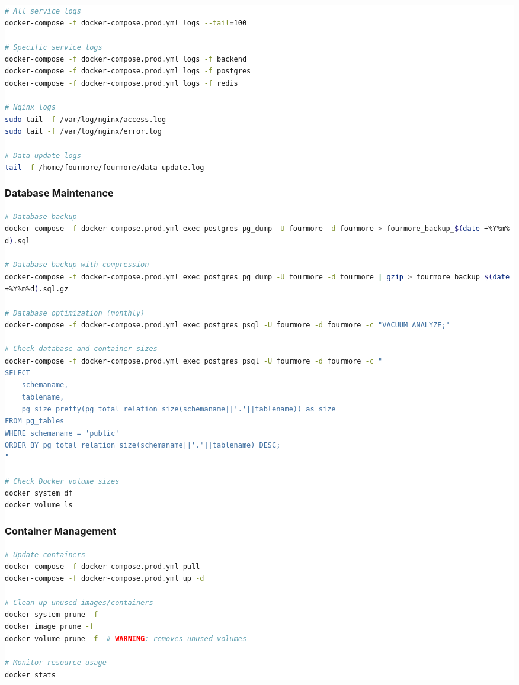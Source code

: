 ```bash
# All service logs
docker-compose -f docker-compose.prod.yml logs --tail=100

# Specific service logs
docker-compose -f docker-compose.prod.yml logs -f backend
docker-compose -f docker-compose.prod.yml logs -f postgres
docker-compose -f docker-compose.prod.yml logs -f redis

# Nginx logs
sudo tail -f /var/log/nginx/access.log
sudo tail -f /var/log/nginx/error.log

# Data update logs
tail -f /home/fourmore/fourmore/data-update.log
```

### Database Maintenance

```bash
# Database backup
docker-compose -f docker-compose.prod.yml exec postgres pg_dump -U fourmore -d fourmore > fourmore_backup_$(date +%Y%m%d).sql

# Database backup with compression
docker-compose -f docker-compose.prod.yml exec postgres pg_dump -U fourmore -d fourmore | gzip > fourmore_backup_$(date +%Y%m%d).sql.gz

# Database optimization (monthly)
docker-compose -f docker-compose.prod.yml exec postgres psql -U fourmore -d fourmore -c "VACUUM ANALYZE;"

# Check database and container sizes
docker-compose -f docker-compose.prod.yml exec postgres psql -U fourmore -d fourmore -c "
SELECT
    schemaname,
    tablename,
    pg_size_pretty(pg_total_relation_size(schemaname||'.'||tablename)) as size
FROM pg_tables
WHERE schemaname = 'public'
ORDER BY pg_total_relation_size(schemaname||'.'||tablename) DESC;
"

# Check Docker volume sizes
docker system df
docker volume ls
```

### Container Management

```bash
# Update containers
docker-compose -f docker-compose.prod.yml pull
docker-compose -f docker-compose.prod.yml up -d

# Clean up unused images/containers
docker system prune -f
docker image prune -f
docker volume prune -f  # WARNING: removes unused volumes

# Monitor resource usage
docker stats
```
